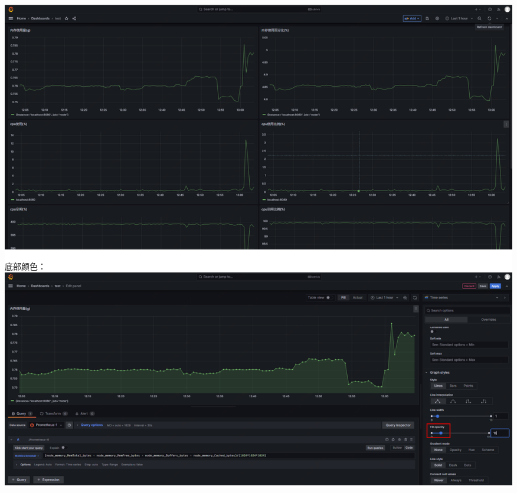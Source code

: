 ![](assets/markdown-img-paste-20230520130351362.png)

底部颜色：
![](assets/markdown-img-paste-20230520130718725.png)